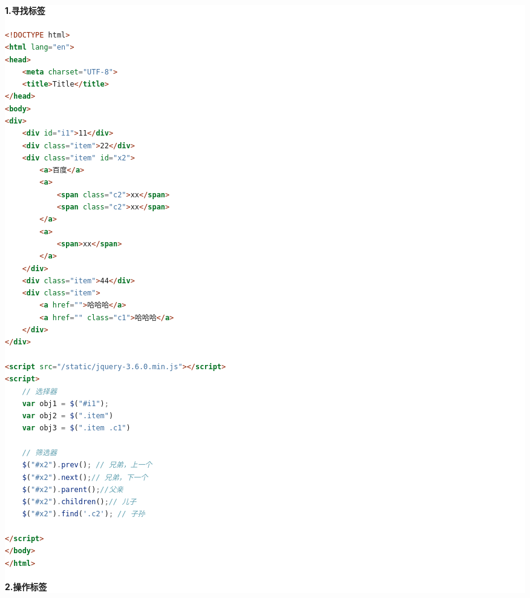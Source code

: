 
#### 1.寻找标签

```html
<!DOCTYPE html>
<html lang="en">
<head>
    <meta charset="UTF-8">
    <title>Title</title>
</head>
<body>
<div>
    <div id="i1">11</div>
    <div class="item">22</div>
    <div class="item" id="x2">
        <a>百度</a>
        <a>
            <span class="c2">xx</span>
            <span class="c2">xx</span>
        </a>
        <a>
            <span>xx</span>
        </a>
    </div>
    <div class="item">44</div>
    <div class="item">
        <a href="">哈哈哈</a>
        <a href="" class="c1">哈哈哈</a>
    </div>
</div>

<script src="/static/jquery-3.6.0.min.js"></script>
<script>
    // 选择器
    var obj1 = $("#i1");
    var obj2 = $(".item")
    var obj3 = $(".item .c1")

    // 筛选器
    $("#x2").prev(); // 兄弟，上一个
    $("#x2").next();// 兄弟，下一个
    $("#x2").parent();//父亲
    $("#x2").children();// 儿子
    $("#x2").find('.c2'); // 子孙

</script>
</body>
</html>
```



#### 2.操作标签
